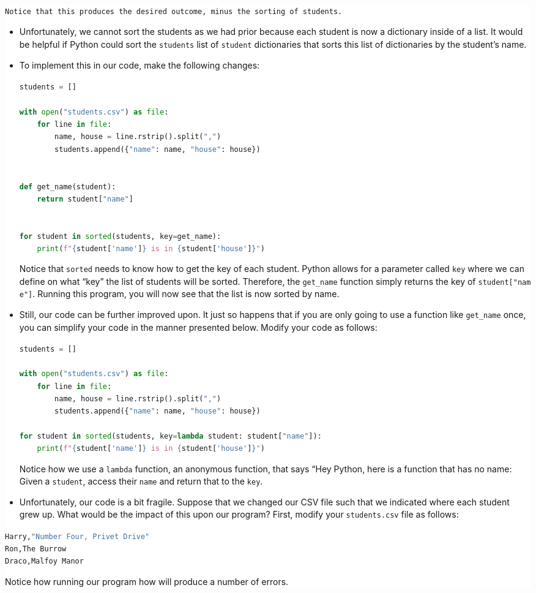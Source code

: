     Notice that this produces the desired outcome, minus the sorting of students.

- Unfortunately, we cannot sort the students as we had prior because each student is now a dictionary inside of a list. It would be helpful if Python could sort the `students` list of `student` dictionaries that sorts this list of dictionaries by the student’s name.
- To implement this in our code, make the following changes:

    ```python
    students = []
    
    with open("students.csv") as file:
        for line in file:
            name, house = line.rstrip().split(",")
            students.append({"name": name, "house": house})
    
    
    def get_name(student):
        return student["name"]
    
    
    for student in sorted(students, key=get_name):
        print(f"{student['name']} is in {student['house']}")
    ```

    Notice that `sorted` needs to know how to get the key of each student. Python allows for a parameter called `key` where we can define on what “key” the list of students will be sorted. Therefore, the `get_name` function simply returns the key of `student["name"]`. Running this program, you will now see that the list is now sorted by name.

- Still, our code can be further improved upon. It just so happens that if you are only going to use a function like `get_name` once, you can simplify your code in the manner presented below. Modify your code as follows:

    ```python
    students = []
    
    with open("students.csv") as file:
        for line in file:
            name, house = line.rstrip().split(",")
            students.append({"name": name, "house": house})
    
    for student in sorted(students, key=lambda student: student["name"]):
        print(f"{student['name']} is in {student['house']}")
    ```

    Notice how we use a `lambda` function, an anonymous function, that says “Hey Python, here is a function that has no name: Given a `student`, access their `name` and return that to the `key`.

- Unfortunately, our code is a bit fragile. Suppose that we changed our CSV file such that we indicated where each student grew up. What would be the impact of this upon our program? First, modify your `students.csv` file as follows:

```bash
Harry,"Number Four, Privet Drive"
Ron,The Burrow
Draco,Malfoy Manor
```

Notice how running our program how will produce a number of errors.
